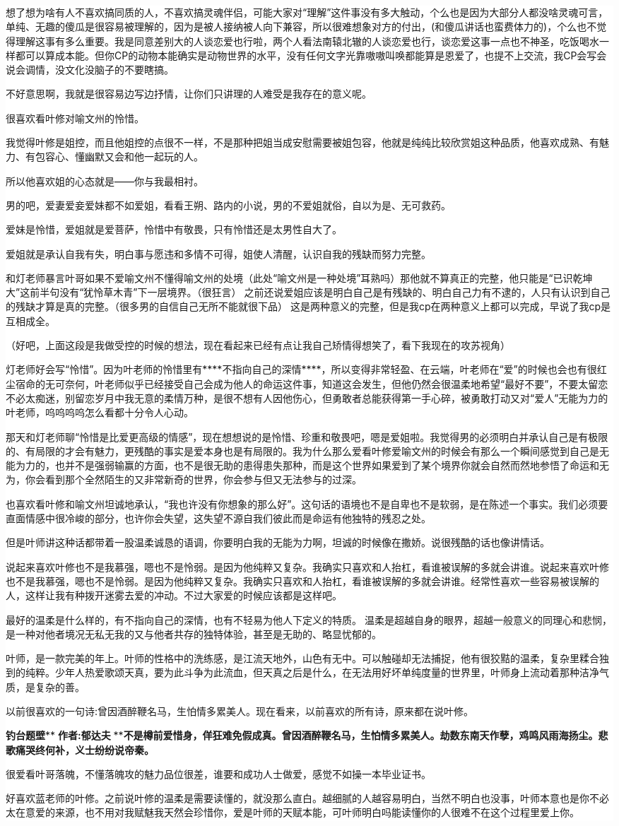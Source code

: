 
想了想为啥有人不喜欢搞同质的人，不喜欢搞灵魂伴侣，可能大家对“理解”这件事没有多大触动，个么也是因为大部分人都没啥灵魂可言，单纯、无趣的傻瓜是很容易被理解的，因为是被人接纳被人向下兼容，所以很难想象对方的付出，(和傻瓜讲话也蛮费体力的)，个么也不觉得理解这事有多么重要。我是同意差别大的人谈恋爱也行啦，两个人看法南辕北辙的人谈恋爱也行，谈恋爱这事一点也不神圣，吃饭喝水一样都可以算成本能。但你CP的动物本能确实是动物世界的水平，没有任何文字光靠嗷嗷叫唤都能算是恩爱了，也提不上交流，我CP会写会说会调情，没文化没脑子的不要瞎搞。

 

不好意思啊，我就是很容易边写边抒情，让你们只讲理的人难受是我存在的意义呢。

 

很喜欢看叶修对喻文州的怜惜。

我觉得叶修是姐控，而且他姐控的点很不一样，不是那种把姐当成安慰需要被姐包容，他就是纯纯比较欣赏姐这种品质，他喜欢成熟、有魅力、有包容心、懂幽默又会和他一起玩的人。

所以他喜欢姐的心态就是——你与我最相衬。

男的吧，爱妻爱妾爱妹都不如爱姐，看看王朔、路内的小说，男的不爱姐就俗，自以为是、无可救药。

爱妹是怜惜，爱姐就是爱菩萨，怜惜中有敬畏，只有怜惜还是太男性自大了。

爱姐就是承认自我有失，明白事与愿违和多情不可得，姐使人清醒，认识自我的残缺而努力完整。

和灯老师暴言叶哥如果不爱喻文州不懂得喻文州的处境（此处“喻文州是一种处境”耳熟吗）那他就不算真正的完整，他只能是“已识乾坤大”这前半句没有“犹怜草木青”下一层境界。（很狂言）
之前还说爱姐应该是明白自己是有残缺的、明白自己力有不逮的，人只有认识到自己的残缺才算是真的完整。（很多男的自信自己无所不能就很下品）
这是两种意义的完整，但是我cp在两种意义上都可以完成，早说了我cp是互相成全。

（好吧，上面这段是我做受控的时候的想法，现在看起来已经有点让我自己矫情得想笑了，看下我现在的攻苏视角）

 

灯老师好会写“怜惜”。因为叶老师的怜惜里有***\*不指向自己的深情\****，所以变得非常轻盈、在云端，叶老师在“爱”的时候也会也有很红尘宿命的无可奈何，叶老师似乎已经接受自己会成为他人的命运这件事，知道这会发生，但他仍然会很温柔地希望“最好不要”，不要太留恋不必太痴迷，别留恋岁月中我无意的柔情万种，是很不想有人因他伤心，但勇敢者总能获得第一手心碎，被勇敢打动又对“爱人”无能为力的叶老师，呜呜呜呜怎么看都十分令人心动。

那天和灯老师聊“怜惜是比爱更高级的情感”，现在想想说的是怜惜、珍重和敬畏吧，嗯是爱姐啦。我觉得男的必须明白并承认自己是有极限的、有局限的才会有魅力，更残酷的事实是爱本身也是有局限的。我为什么那么爱看叶修爱喻文州的时候会有那么一个瞬间感觉到自己是无能为力的，也并不是强弱输赢的方面，也不是很无助的患得患失那种，而是这个世界如果爱到了某个境界你就会自然而然地参悟了命运和无为，你会看到那个全然陌生的又非常新奇的世界，你会参与但又无法参与的过深。

也喜欢看叶修和喻文州坦诚地承认，“我也许没有你想象的那么好”。这句话的语境也不是自卑也不是软弱，是在陈述一个事实。我们必须要直面情感中很冷峻的部分，也许你会失望，这失望不源自我们彼此而是命运有他独特的残忍之处。

但是叶师讲这种话都带着一股温柔诚恳的语调，你要明白我的无能为力啊，坦诚的时候像在撒娇。说很残酷的话也像讲情话。

说起来喜欢叶修也不是我慕强，嗯也不是怜弱。是因为他纯粹又复杂。我确实只喜欢和人抬杠，看谁被误解的多就会讲谁。说起来喜欢叶修也不是我慕强，嗯也不是怜弱。是因为他纯粹又复杂。我确实只喜欢和人抬杠，看谁被误解的多就会讲谁。经常性喜欢一些容易被误解的人，这样让我有种拨开迷雾去爱的冲动。不过大家爱的时候应该都是这样吧。

最好的温柔是什么样的，有不指向自己的深情，也有不轻易为他人下定义的特质。 温柔是超越自身的眼界，超越一般意义的同理心和悲悯，是一种对他者境况无私无我的又与他者共存的独特体验，甚至是无助的、略显忧郁的。

叶师，是一款完美的年上。叶师的性格中的洗练感，是江流天地外，山色有无中。可以触碰却无法捕捉，他有很狡黠的温柔，复杂里糅合独到的纯粹。少年人热爱歌颂天真，要为此斗争为此流血，但天真之后是什么，在无法用好坏单纯度量的世界里，叶师身上流动着那种洁净气质，是复杂的善。

以前很喜欢的一句诗:曾因酒醉鞭名马，生怕情多累美人。现在看来，以前喜欢的所有诗，原来都在说叶修。

**钓台题壁****
****作者:郁达夫****
****不是樽前爱惜身，佯狂难免假成真。曾因酒醉鞭名马，生怕情多累美人。劫数东南天作孽，鸡鸣风雨海扬尘。悲歌痛哭终何补，义士纷纷说帝秦。**

很爱看叶哥落魄，不懂落魄攻的魅力品位很差，谁要和成功人士做爱，感觉不如操一本毕业证书。

好喜欢蓝老师的叶修。之前说叶修的温柔是需要读懂的，就没那么直白。越细腻的人越容易明白，当然不明白也没事，叶师本意也是你不必太在意爱的来源，也不用对我赋魅我天然会珍惜你，爱是叶师的天赋本能，可叶师明白吗能读懂你的人很难不在这个过程里爱上你。
